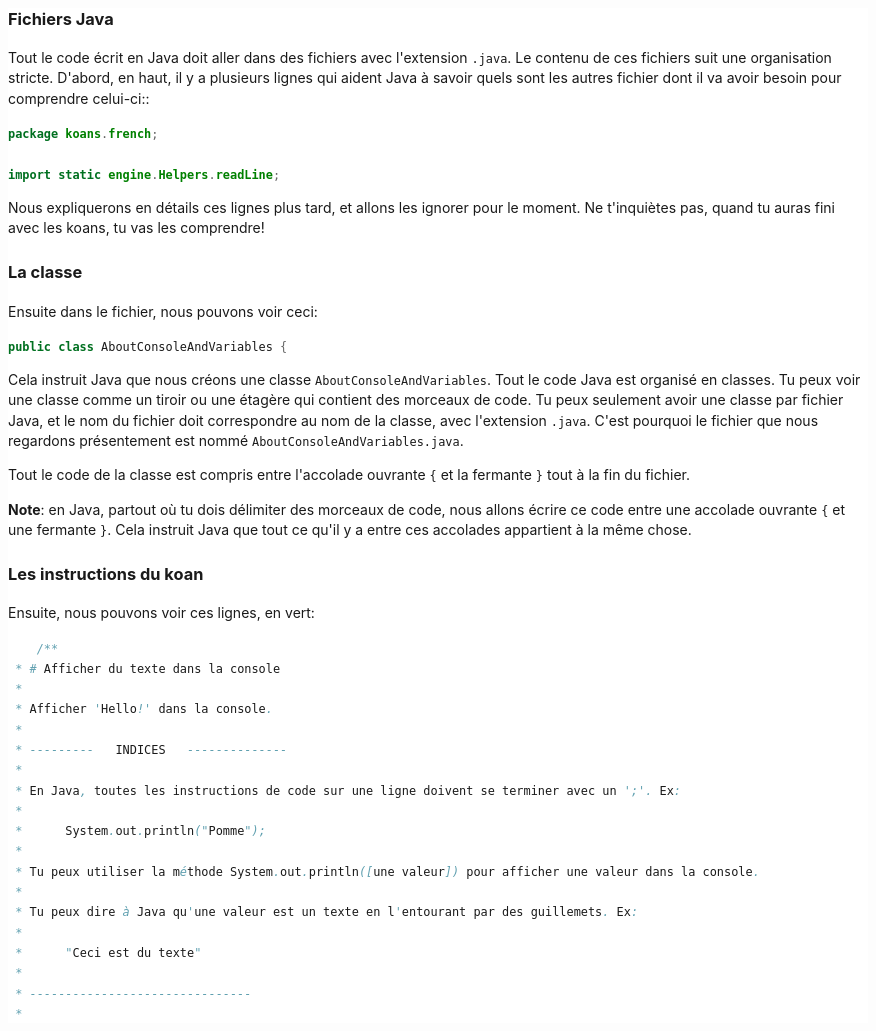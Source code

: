 ### Fichiers Java

Tout le code écrit en Java doit aller dans des fichiers avec l'extension `.java`. Le contenu de ces fichiers suit une
organisation stricte. D'abord, en haut, il y a plusieurs lignes qui aident Java à savoir quels sont les autres fichier
dont il va avoir besoin pour comprendre celui-ci::

```java
package koans.french;

import static engine.Helpers.readLine;
```

Nous expliquerons en détails ces lignes plus tard, et allons les ignorer pour le moment. Ne t'inquiètes pas, quand tu
auras fini avec les koans, tu vas les comprendre!

### La classe

Ensuite dans le fichier, nous pouvons voir ceci:

```java
public class AboutConsoleAndVariables {
```

Cela instruit Java que nous créons une classe `AboutConsoleAndVariables`. Tout le code Java est organisé en classes. Tu
peux voir une classe comme un tiroir ou une étagère qui contient des morceaux de code. Tu peux seulement avoir une
classe par fichier Java, et le nom du fichier doit correspondre au nom de la classe, avec l'extension `.java`. C'est
pourquoi le fichier que nous regardons présentement est nommé `AboutConsoleAndVariables.java`.

Tout le code de la classe est compris entre l'accolade ouvrante `{` et la fermante `}` tout à la fin du fichier.

**Note**: en Java, partout où tu dois délimiter des morceaux de code, nous allons écrire ce code entre une accolade
ouvrante `{` et une fermante `}`. Cela instruit Java que tout ce qu'il y a entre ces accolades appartient à la même
chose.

### Les instructions du koan

Ensuite, nous pouvons voir ces lignes, en vert:

```java
    /**
 * # Afficher du texte dans la console
 *
 * Afficher 'Hello!' dans la console.
 *
 * ---------   INDICES   --------------
 *
 * En Java, toutes les instructions de code sur une ligne doivent se terminer avec un ';'. Ex:
 *
 *      System.out.println("Pomme");
 *
 * Tu peux utiliser la méthode System.out.println([une valeur]) pour afficher une valeur dans la console.
 *
 * Tu peux dire à Java qu'une valeur est un texte en l'entourant par des guillemets. Ex:
 *
 *      "Ceci est du texte"
 *
 * -------------------------------
 *
```